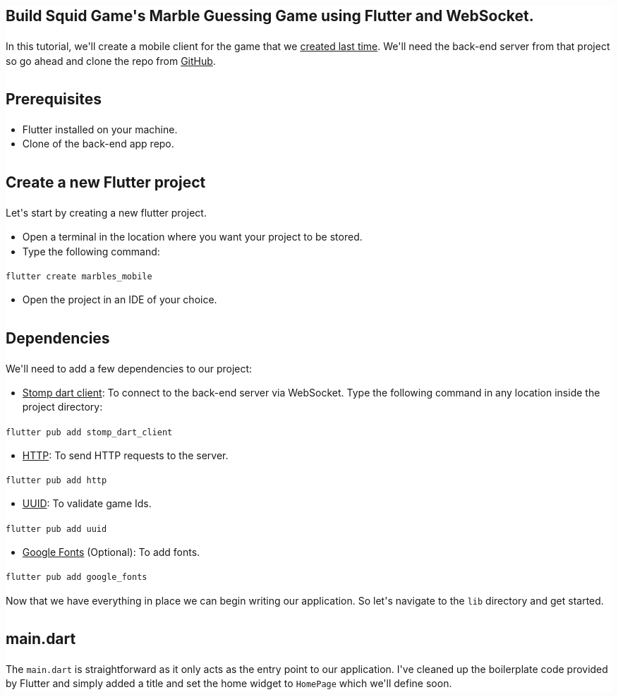 ## Build Squid Game's Marble Guessing Game using Flutter and WebSocket.

In this tutorial, we'll create a mobile client for the game that we [created last time](https://startswithzed.hashnode.dev/build-squid-games-marble-guessing-game). We'll need the back-end server from that project so go ahead and clone the repo from [GitHub](https://github.com/iamzaidsheikh/marble-guessing-game-backend). 
## Prerequisites
- Flutter installed on your machine.
- Clone of the back-end app repo. 

## Create a new Flutter project
Let's start by creating a new flutter project. 
- Open a terminal in the location where you want your project to be stored.
- Type the following command: 

```
flutter create marbles_mobile

``` 

- Open the project in an IDE of your choice. 

## Dependencies
We'll need to add a few dependencies to our project:
- [Stomp dart client](https://pub.dev/packages/stomp_dart_client): To connect to the back-end server via WebSocket. Type the following command in any location inside the project directory: 

```
flutter pub add stomp_dart_client

``` 
- [HTTP](https://pub.dev/packages/http): To send HTTP requests to the server. 

```
flutter pub add http

``` 
- [UUID](https://pub.dev/packages/uuid): To validate game Ids.

```
flutter pub add uuid
``` 
- [Google Fonts](https://pub.dev/packages/google_fonts) (Optional): To add fonts. 

```
flutter pub add google_fonts

``` 
Now that we have everything in place we can begin writing our application. So let's navigate to the ```lib``` directory and get started. 
## main.dart
The ```main.dart``` is straightforward as it only acts as the entry point to our application. I've cleaned up the boilerplate code provided by Flutter and simply added a title and set the home widget to ```HomePage``` which we'll define soon. 
